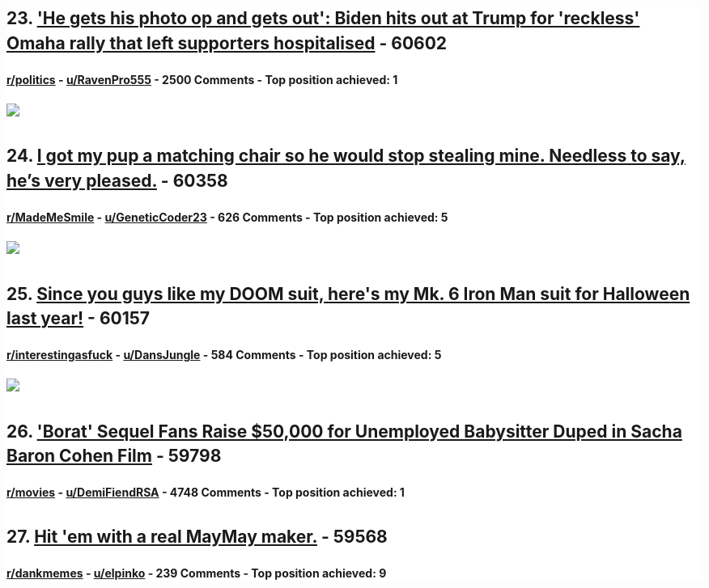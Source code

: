 ## 23. ['He gets his photo op and gets out': Biden hits out at Trump for 'reckless' Omaha rally that left supporters hospitalised](http://reddit.com/r/politics/comments/jjsj9k/he_gets_his_photo_op_and_gets_out_biden_hits_out/) - 60602
#### [r/politics](http://reddit.com/r/politics) - [u/RavenPro555](http://reddit.com/u/RavenPro555) - 2500 Comments - Top position achieved: 1

<a href="https://www.independent.co.uk/news/world/americas/us-election/the-longer-he-s-in-charge-the-more-reckless-he-gets-biden-speaks-out-on-trump-s-omaha-rally-that-left-hundreds-stuck-in-freezing-cold-b1402106.html"><img src="https://b.thumbs.redditmedia.com/zxjrEvHyP3YuCUwBsVIxFVU2JN-XxQEUYRv9qy62k7A.jpg"></img></a>

## 24. [I got my pup a matching chair so he would stop stealing mine. Needless to say, he’s very pleased.](http://reddit.com/r/MadeMeSmile/comments/jjsnf8/i_got_my_pup_a_matching_chair_so_he_would_stop/) - 60358
#### [r/MadeMeSmile](http://reddit.com/r/MadeMeSmile) - [u/GeneticCoder23](http://reddit.com/u/GeneticCoder23) - 626 Comments - Top position achieved: 5

<a href="https://i.redd.it/80np6xkyivv51.jpg"><img src="https://a.thumbs.redditmedia.com/8OAgjUhfLCyxHgGcC_WomH7Yyys2Q1H7_0NXrj-zFF8.jpg"></img></a>

## 25. [Since you guys like my DOOM suit, here's my Mk. 6 Iron Man suit for Halloween last year!](http://reddit.com/r/interestingasfuck/comments/jjmszk/since_you_guys_like_my_doom_suit_heres_my_mk_6/) - 60157
#### [r/interestingasfuck](http://reddit.com/r/interestingasfuck) - [u/DansJungle](http://reddit.com/u/DansJungle) - 584 Comments - Top position achieved: 5

<a href="https://i.redd.it/3n8kr5vbxtv51.jpg"><img src="https://b.thumbs.redditmedia.com/9ChFtDPiDZZ1y4dMi6WwNoQI-JK_x-VaMx0KAHsWR8E.jpg"></img></a>

## 26. ['Borat' Sequel Fans Raise $50,000 for Unemployed Babysitter Duped in Sacha Baron Cohen Film](http://reddit.com/r/movies/comments/jjptsb/borat_sequel_fans_raise_50000_for_unemployed/) - 59798
#### [r/movies](http://reddit.com/r/movies) - [u/DemiFiendRSA](http://reddit.com/u/DemiFiendRSA) - 4748 Comments - Top position achieved: 1

## 27. [Hit 'em with a real MayMay maker.](http://reddit.com/r/dankmemes/comments/jjtfxs/hit_em_with_a_real_maymay_maker/) - 59568
#### [r/dankmemes](http://reddit.com/r/dankmemes) - [u/elpinko](http://reddit.com/u/elpinko) - 239 Comments - Top position achieved: 9
